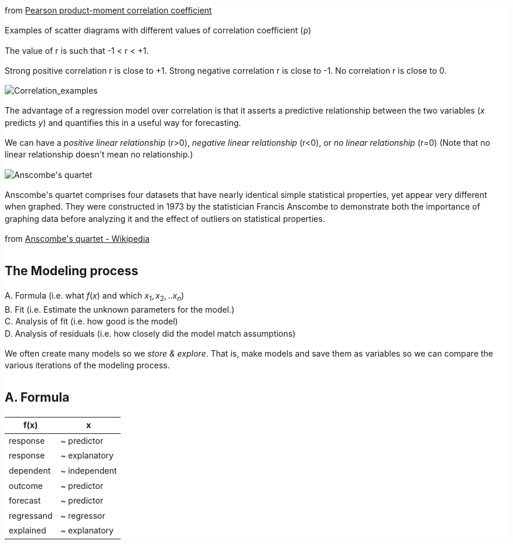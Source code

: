 from [Pearson product-moment correlation coefficient](https://en.wikipedia.org/wiki/Pearson_product-moment_correlation_coefficient)  

Examples of scatter diagrams with different values of correlation coefficient (ρ)

The value of r is such that -1 < r < +1.  

Strong positive correlation r is close to +1. Strong negative correlation r is close to -1. No correlation r is close to 0.   

![Correlation_examples](images/Correlation_examples.png)

The advantage of a regression model over correlation is that it asserts a predictive relationship between the two variables ($x$ predicts $y$) and quantifies this in a useful way for forecasting.


We can have a _positive linear relationship_ (r>0), _negative linear relationship_ (r<0), or _no linear relationship_ (r=0) (Note that no linear relationship doesn't mean no relationship.)

![Anscombe's quartet](images/Anscombes_quartet.svg)


Anscombe's quartet comprises four datasets that have nearly identical simple statistical properties, yet appear very different when graphed. They were constructed in 1973 by the statistician Francis Anscombe to demonstrate both the importance of graphing data before analyzing it and the effect of outliers on statistical properties.

from [Anscombe's quartet - Wikipedia](https://en.wikipedia.org/wiki/Anscombe%27s_quartet)


## The Modeling process  

A. Formula (i.e. what $f(x)$ and which $x_1,x_2, .. x_n$)   
B. Fit (i.e. Estimate the unknown parameters for the model.)   
C. Analysis of fit (i.e. how good is the model)   
D. Analysis of residuals (i.e. how closely did the model match assumptions)   

We often create many models so we *_store & explore_*. That is, make models and save them as variables so we can compare the various iterations of the modeling process.


## A. Formula

f(x)          | x    
------------- | -------------  
response      | ~ predictor     
response      | ~ explanatory   
dependent     | ~ independent    
outcome       | ~ predictor  
forecast      | ~ predictor   
regressand    | ~ regressor  
explained     | ~ explanatory  





